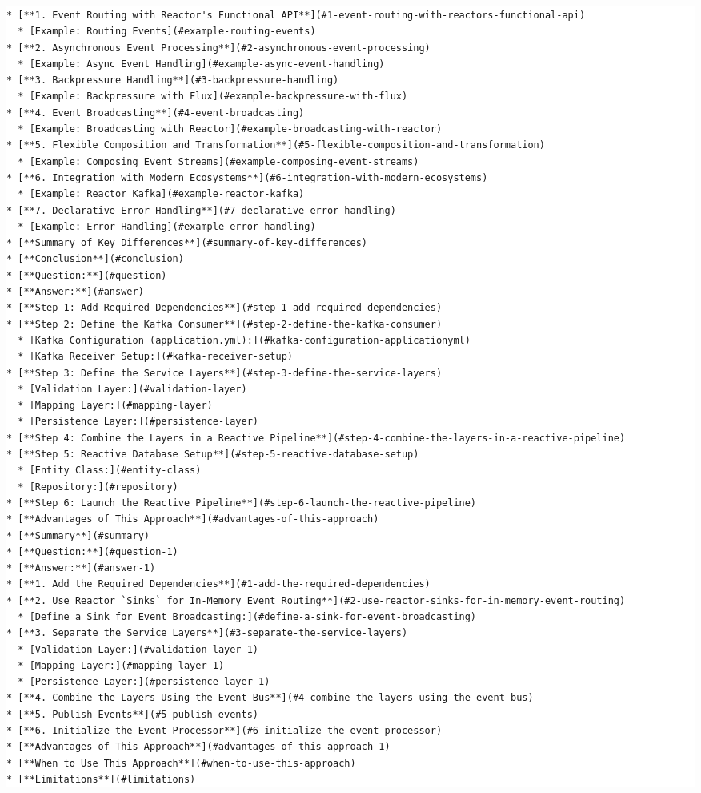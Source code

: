 
    * [**1. Event Routing with Reactor's Functional API**](#1-event-routing-with-reactors-functional-api)
      * [Example: Routing Events](#example-routing-events)
    * [**2. Asynchronous Event Processing**](#2-asynchronous-event-processing)
      * [Example: Async Event Handling](#example-async-event-handling)
    * [**3. Backpressure Handling**](#3-backpressure-handling)
      * [Example: Backpressure with Flux](#example-backpressure-with-flux)
    * [**4. Event Broadcasting**](#4-event-broadcasting)
      * [Example: Broadcasting with Reactor](#example-broadcasting-with-reactor)
    * [**5. Flexible Composition and Transformation**](#5-flexible-composition-and-transformation)
      * [Example: Composing Event Streams](#example-composing-event-streams)
    * [**6. Integration with Modern Ecosystems**](#6-integration-with-modern-ecosystems)
      * [Example: Reactor Kafka](#example-reactor-kafka)
    * [**7. Declarative Error Handling**](#7-declarative-error-handling)
      * [Example: Error Handling](#example-error-handling)
    * [**Summary of Key Differences**](#summary-of-key-differences)
    * [**Conclusion**](#conclusion)
    * [**Question:**](#question)
    * [**Answer:**](#answer)
    * [**Step 1: Add Required Dependencies**](#step-1-add-required-dependencies)
    * [**Step 2: Define the Kafka Consumer**](#step-2-define-the-kafka-consumer)
      * [Kafka Configuration (application.yml):](#kafka-configuration-applicationyml)
      * [Kafka Receiver Setup:](#kafka-receiver-setup)
    * [**Step 3: Define the Service Layers**](#step-3-define-the-service-layers)
      * [Validation Layer:](#validation-layer)
      * [Mapping Layer:](#mapping-layer)
      * [Persistence Layer:](#persistence-layer)
    * [**Step 4: Combine the Layers in a Reactive Pipeline**](#step-4-combine-the-layers-in-a-reactive-pipeline)
    * [**Step 5: Reactive Database Setup**](#step-5-reactive-database-setup)
      * [Entity Class:](#entity-class)
      * [Repository:](#repository)
    * [**Step 6: Launch the Reactive Pipeline**](#step-6-launch-the-reactive-pipeline)
    * [**Advantages of This Approach**](#advantages-of-this-approach)
    * [**Summary**](#summary)
    * [**Question:**](#question-1)
    * [**Answer:**](#answer-1)
    * [**1. Add the Required Dependencies**](#1-add-the-required-dependencies)
    * [**2. Use Reactor `Sinks` for In-Memory Event Routing**](#2-use-reactor-sinks-for-in-memory-event-routing)
      * [Define a Sink for Event Broadcasting:](#define-a-sink-for-event-broadcasting)
    * [**3. Separate the Service Layers**](#3-separate-the-service-layers)
      * [Validation Layer:](#validation-layer-1)
      * [Mapping Layer:](#mapping-layer-1)
      * [Persistence Layer:](#persistence-layer-1)
    * [**4. Combine the Layers Using the Event Bus**](#4-combine-the-layers-using-the-event-bus)
    * [**5. Publish Events**](#5-publish-events)
    * [**6. Initialize the Event Processor**](#6-initialize-the-event-processor)
    * [**Advantages of This Approach**](#advantages-of-this-approach-1)
    * [**When to Use This Approach**](#when-to-use-this-approach)
    * [**Limitations**](#limitations)
